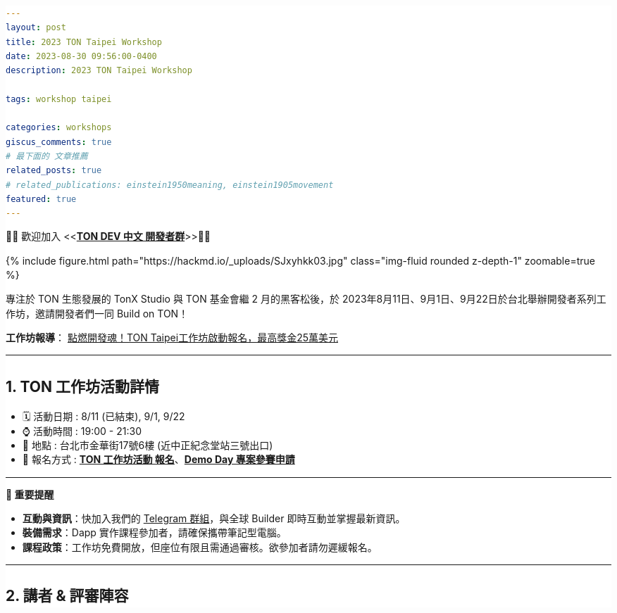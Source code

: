 ```yaml
---
layout: post
title: 2023 TON Taipei Workshop
date: 2023-08-30 09:56:00-0400
description: 2023 TON Taipei Workshop

tags: workshop taipei

categories: workshops
giscus_comments: true
# 最下面的 文章推薦
related_posts: true
# related_publications: einstein1950meaning, einstein1905movement
featured: true
---
```


📌📌 歡迎加入 <<[**TON DEV 中文 開發者群**](https://t.me/tondev_zh)>>📌📌 

<div class="row mt-3">
    <div class="col-sm mt-3 mt-md-0">
        {% include figure.html path="https://hackmd.io/_uploads/SJxyhkk03.jpg" class="img-fluid rounded z-depth-1" zoomable=true %}
    </div>
</div>



專注於 TON 生態發展的 TonX Studio 與 TON 基金會繼 2 月的黑客松後，於 2023年8月11日、9月1日、9月22日於台北舉辦開發者系列工作坊，邀請開發者們一同 Build on TON！

**工作坊報導**： [點燃開發魂！TON Taipei工作坊啟動報名，最高獎金25萬美元](https://www.blocktempo.com/registration-for-ton-taipei-series-workshops-starts-now/)

---

## 1. TON 工作坊活動詳情

* 🗓 活動日期 : 8/11 (已結束), 9/1, 9/22 
* ⌚ 活動時間 : 19:00 - 21:30
* 📍 地點 : 台北市金華街17號6樓  (近中正紀念堂站三號出口)
* 📝 報名方式 : [**TON 工作坊活動 報名**](https://www.accupass.com/go/TONTaipei2023)、[**Demo Day 專案參賽申請**](https://forms.gle/zX9ZHrr4nFCvf9K99)

---

**📌 重要提醒**
- **互動與資訊**：快加入我們的 [Telegram 群組](https://t.me/ton_workshop)，與全球 Builder 即時互動並掌握最新資訊。
- **裝備需求**：Dapp 實作課程參加者，請確保攜帶筆記型電腦。
- **課程政策**：工作坊免費開放，但座位有限且需通過審核。欲參加者請勿遲緩報名。

---

## 2. 講者 & 評審陣容
